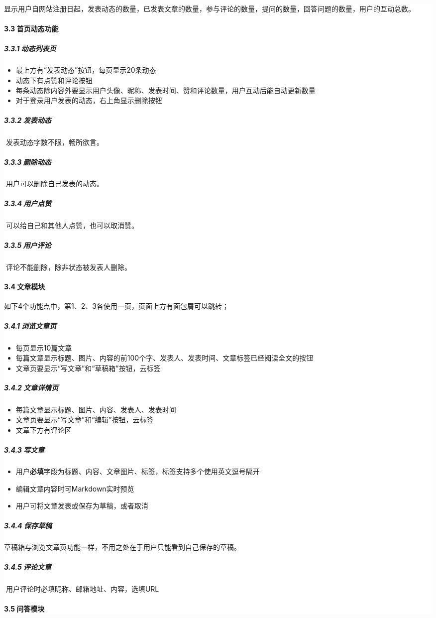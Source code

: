 ​	显示用户自网站注册日起，发表动态的数量，已发表文章的数量，参与评论的数量，提问的数量，回答问题的数量，用户的互动总数。

#### 3.3 首页动态功能

##### 3.3.1 动态列表页

 - 最上方有“发表动态”按钮，每页显示20条动态
 - 动态下有点赞和评论按钮
 - 每条动态除内容外要显示用户头像、昵称、发表时间、赞和评论数量，用户互动后能自动更新数量
 - 对于登录用户发表的动态，右上角显示删除按钮

##### 3.3.2 发表动态

​	发表动态字数不限，畅所欲言。

##### 3.3.3 删除动态

​	用户可以删除自己发表的动态。

##### 3.3.4 用户点赞

​	可以给自己和其他人点赞，也可以取消赞。

##### 3.3.5 用户评论

​	评论不能删除，除非状态被发表人删除。

#### 3.4 文章模块

如下4个功能点中，第1、2、3各使用一页，页面上方有面包屑可以跳转；

##### 3.4.1 浏览文章页

- 每页显示10篇文章
- 每篇文章显示标题、图片、内容的前100个字、发表人、发表时间、文章标签已经阅读全文的按钮
- 文章页要显示“写文章”和“草稿箱”按钮，云标签

##### 3.4.2 文章详情页

- 每篇文章显示标题、图片、内容、发表人、发表时间
- 文章页要显示“写文章”和“编辑”按钮，云标签
- 文章下方有评论区

##### 3.4.3 写文章

- 用户**必填**字段为标题、内容、文章图片、标签，标签支持多个使用英文逗号隔开

- 编辑文章内容时可Markdown实时预览
- 用户可将文章发表或保存为草稿，或者取消

##### 3.4.4 保存草稿

​	草稿箱与浏览文章页功能一样，不用之处在于用户只能看到自己保存的草稿。

##### 3.4.5 评论文章

​	用户评论时必填昵称、邮箱地址、内容，选填URL

#### 3.5 问答模块
